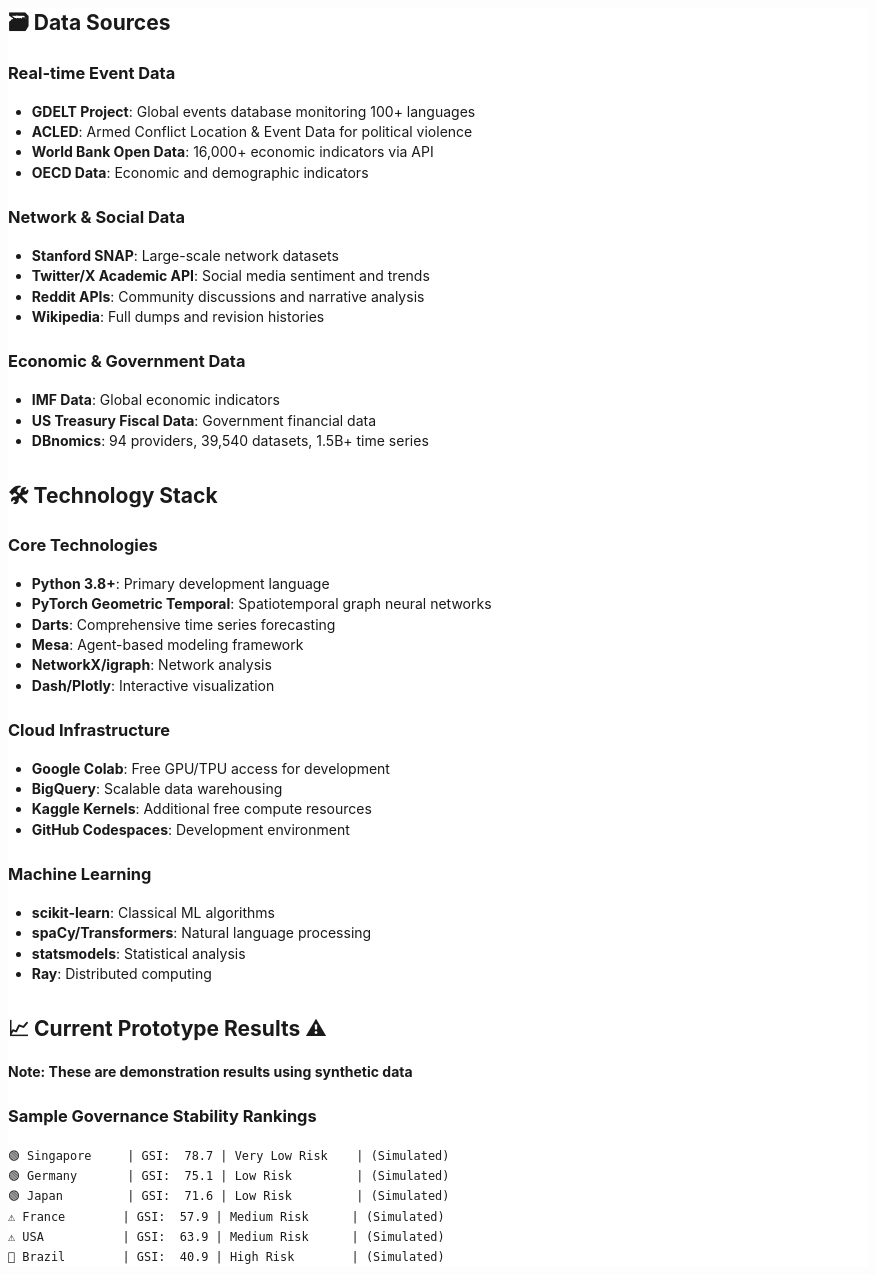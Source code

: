 ## 🗃️ Data Sources

### Real-time Event Data
- **GDELT Project**: Global events database monitoring 100+ languages
- **ACLED**: Armed Conflict Location & Event Data for political violence
- **World Bank Open Data**: 16,000+ economic indicators via API
- **OECD Data**: Economic and demographic indicators

### Network & Social Data
- **Stanford SNAP**: Large-scale network datasets
- **Twitter/X Academic API**: Social media sentiment and trends
- **Reddit APIs**: Community discussions and narrative analysis
- **Wikipedia**: Full dumps and revision histories

### Economic & Government Data
- **IMF Data**: Global economic indicators
- **US Treasury Fiscal Data**: Government financial data
- **DBnomics**: 94 providers, 39,540 datasets, 1.5B+ time series

## 🛠️ Technology Stack

### Core Technologies
- **Python 3.8+**: Primary development language
- **PyTorch Geometric Temporal**: Spatiotemporal graph neural networks
- **Darts**: Comprehensive time series forecasting
- **Mesa**: Agent-based modeling framework
- **NetworkX/igraph**: Network analysis
- **Dash/Plotly**: Interactive visualization

### Cloud Infrastructure
- **Google Colab**: Free GPU/TPU access for development
- **BigQuery**: Scalable data warehousing
- **Kaggle Kernels**: Additional free compute resources
- **GitHub Codespaces**: Development environment

### Machine Learning
- **scikit-learn**: Classical ML algorithms
- **spaCy/Transformers**: Natural language processing
- **statsmodels**: Statistical analysis
- **Ray**: Distributed computing

## 📈 Current Prototype Results ⚠️

**Note: These are demonstration results using synthetic data**

### Sample Governance Stability Rankings
```
🟢 Singapore     | GSI:  78.7 | Very Low Risk    | (Simulated)
🟢 Germany       | GSI:  75.1 | Low Risk         | (Simulated)  
🟢 Japan         | GSI:  71.6 | Low Risk         | (Simulated)
⚠️ France        | GSI:  57.9 | Medium Risk      | (Simulated)
⚠️ USA           | GSI:  63.9 | Medium Risk      | (Simulated)
🚨 Brazil        | GSI:  40.9 | High Risk        | (Simulated)
```
